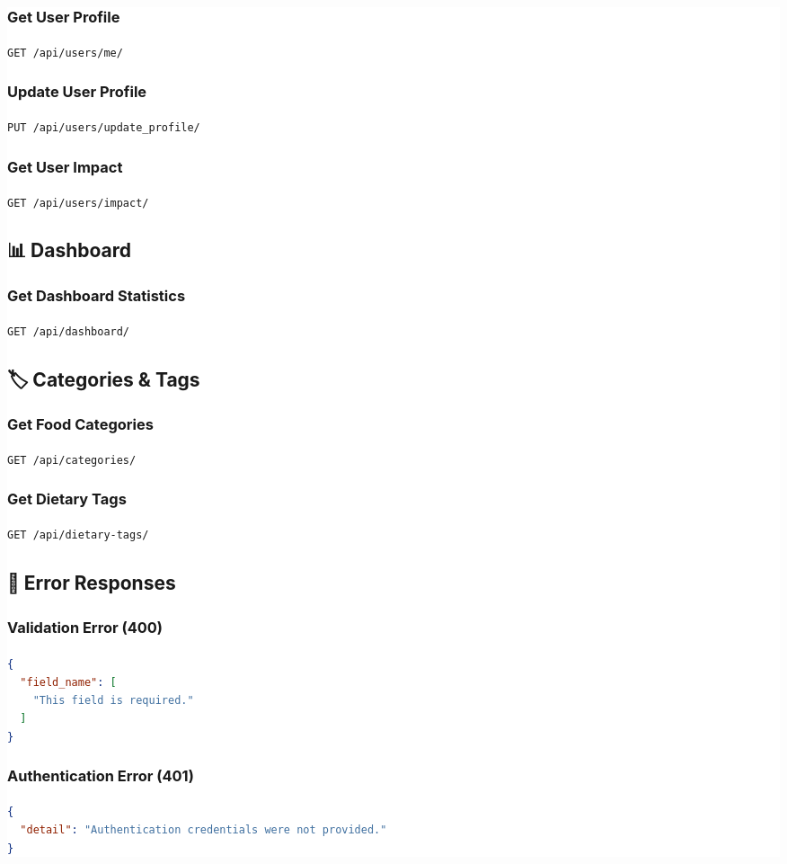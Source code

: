### Get User Profile
```http
GET /api/users/me/
```

### Update User Profile
```http
PUT /api/users/update_profile/
```

### Get User Impact
```http
GET /api/users/impact/
```

## 📊 Dashboard

### Get Dashboard Statistics
```http
GET /api/dashboard/
```

## 🏷️ Categories & Tags

### Get Food Categories
```http
GET /api/categories/
```

### Get Dietary Tags
```http
GET /api/dietary-tags/
```

## 🔧 Error Responses

### Validation Error (400)
```json
{
  "field_name": [
    "This field is required."
  ]
}
```

### Authentication Error (401)
```json
{
  "detail": "Authentication credentials were not provided."
}
```
